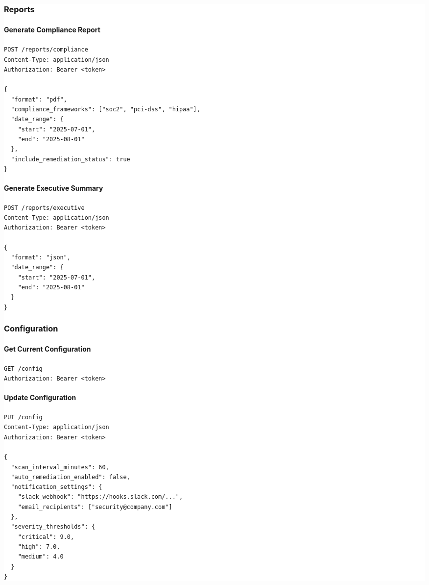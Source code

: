 ### Reports

#### Generate Compliance Report
```http
POST /reports/compliance
Content-Type: application/json
Authorization: Bearer <token>

{
  "format": "pdf",
  "compliance_frameworks": ["soc2", "pci-dss", "hipaa"],
  "date_range": {
    "start": "2025-07-01",
    "end": "2025-08-01"
  },
  "include_remediation_status": true
}
```

#### Generate Executive Summary
```http
POST /reports/executive
Content-Type: application/json
Authorization: Bearer <token>

{
  "format": "json",
  "date_range": {
    "start": "2025-07-01",
    "end": "2025-08-01"
  }
}
```

### Configuration

#### Get Current Configuration
```http
GET /config
Authorization: Bearer <token>
```

#### Update Configuration
```http
PUT /config
Content-Type: application/json
Authorization: Bearer <token>

{
  "scan_interval_minutes": 60,
  "auto_remediation_enabled": false,
  "notification_settings": {
    "slack_webhook": "https://hooks.slack.com/...",
    "email_recipients": ["security@company.com"]
  },
  "severity_thresholds": {
    "critical": 9.0,
    "high": 7.0,
    "medium": 4.0
  }
}
```
